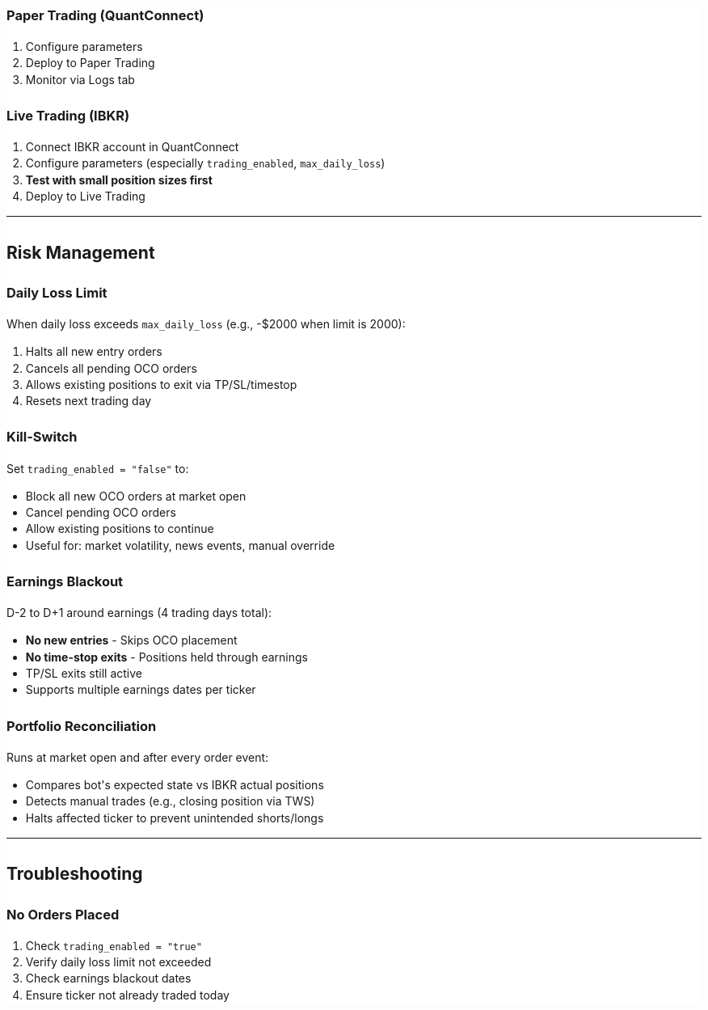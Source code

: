 ### Paper Trading (QuantConnect)
1. Configure parameters
2. Deploy to Paper Trading
3. Monitor via Logs tab

### Live Trading (IBKR)
1. Connect IBKR account in QuantConnect
2. Configure parameters (especially `trading_enabled`, `max_daily_loss`)
3. **Test with small position sizes first**
4. Deploy to Live Trading

---

## Risk Management

### Daily Loss Limit
When daily loss exceeds `max_daily_loss` (e.g., -$2000 when limit is 2000):
1. Halts all new entry orders
2. Cancels all pending OCO orders
3. Allows existing positions to exit via TP/SL/timestop
4. Resets next trading day

### Kill-Switch
Set `trading_enabled = "false"` to:
- Block all new OCO orders at market open
- Cancel pending OCO orders
- Allow existing positions to continue
- Useful for: market volatility, news events, manual override

### Earnings Blackout
D-2 to D+1 around earnings (4 trading days total):
- **No new entries** - Skips OCO placement
- **No time-stop exits** - Positions held through earnings
- TP/SL exits still active
- Supports multiple earnings dates per ticker

### Portfolio Reconciliation
Runs at market open and after every order event:
- Compares bot's expected state vs IBKR actual positions
- Detects manual trades (e.g., closing position via TWS)
- Halts affected ticker to prevent unintended shorts/longs

---

## Troubleshooting

### No Orders Placed
1. Check `trading_enabled = "true"`
2. Verify daily loss limit not exceeded
3. Check earnings blackout dates
4. Ensure ticker not already traded today
